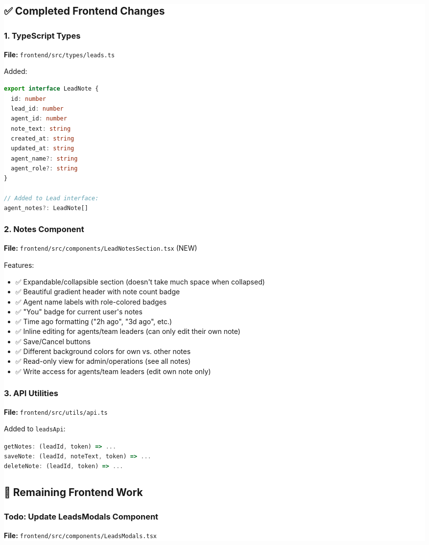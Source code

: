 ## ✅ Completed Frontend Changes

### 1. TypeScript Types
**File:** `frontend/src/types/leads.ts`

Added:
```typescript
export interface LeadNote {
  id: number
  lead_id: number
  agent_id: number
  note_text: string
  created_at: string
  updated_at: string
  agent_name?: string
  agent_role?: string
}

// Added to Lead interface:
agent_notes?: LeadNote[]
```

### 2. Notes Component
**File:** `frontend/src/components/LeadNotesSection.tsx` (NEW)

Features:
- ✅ Expandable/collapsible section (doesn't take much space when collapsed)
- ✅ Beautiful gradient header with note count badge
- ✅ Agent name labels with role-colored badges
- ✅ "You" badge for current user's notes
- ✅ Time ago formatting ("2h ago", "3d ago", etc.)
- ✅ Inline editing for agents/team leaders (can only edit their own note)
- ✅ Save/Cancel buttons
- ✅ Different background colors for own vs. other notes
- ✅ Read-only view for admin/operations (see all notes)
- ✅ Write access for agents/team leaders (edit own note only)

### 3. API Utilities
**File:** `frontend/src/utils/api.ts`

Added to `leadsApi`:
```typescript
getNotes: (leadId, token) => ...
saveNote: (leadId, noteText, token) => ...
deleteNote: (leadId, token) => ...
```

## 🚧 Remaining Frontend Work

### Todo: Update LeadsModals Component
**File:** `frontend/src/components/LeadsModals.tsx`
